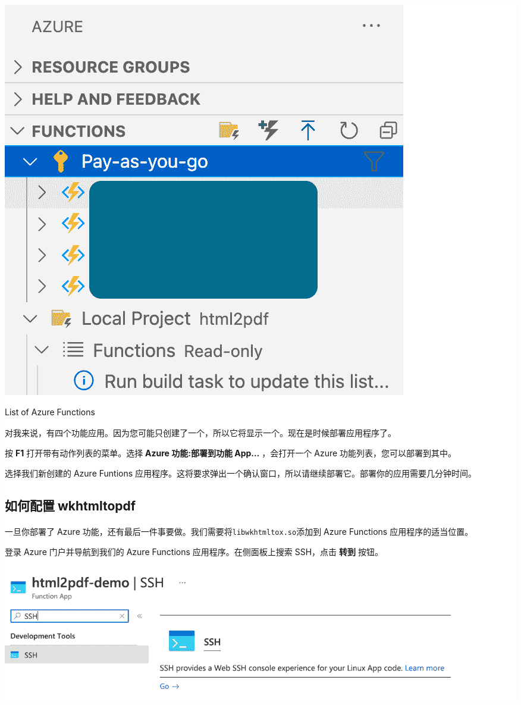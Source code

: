 ![Screenshot-2021-03-22-at-10.43.07-AM](img/2a7ad9722ef90ad47725457547e075f6.png)

List of Azure Functions

对我来说，有四个功能应用。因为您可能只创建了一个，所以它将显示一个。现在是时候部署应用程序了。

按 **F1** 打开带有动作列表的菜单。选择 **Azure 功能:部署到功能 App…** ，会打开一个 Azure 功能列表，您可以部署到其中。

选择我们新创建的 Azure Funtions 应用程序。这将要求弹出一个确认窗口，所以请继续部署它。部署你的应用需要几分钟时间。

## 如何配置 wkhtmltopdf

一旦你部署了 Azure 功能，还有最后一件事要做。我们需要将`libwkhtmltox.so`添加到 Azure Functions 应用程序的适当位置。

登录 Azure 门户并导航到我们的 Azure Functions 应用程序。在侧面板上搜索 SSH，点击 **转到** 按钮。

![Screenshot-2021-03-22-at-12.14.03-PM](img/8dafb53bebeb6ba9f730b76f1c9f4ba8.png)
